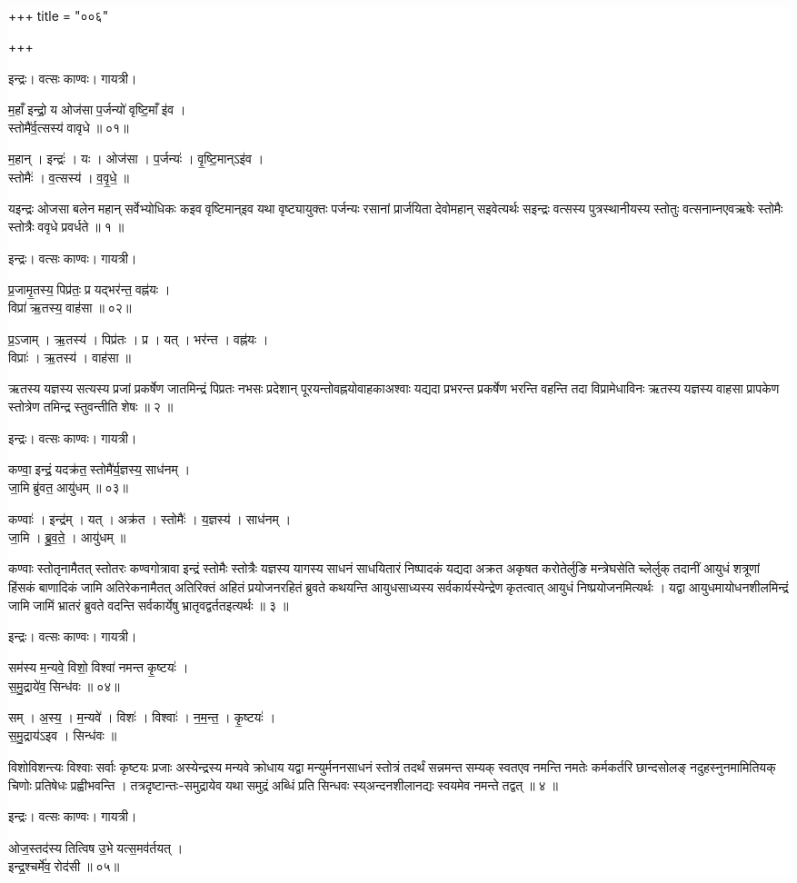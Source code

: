 +++
title = "००६"

+++


इन्द्रः। वत्सः काण्वः। गायत्री।

म॒हाँ इन्द्रो॒ य ओज॑सा प॒र्जन्यो॑ वृष्टि॒माँ इ॑व ।  
स्तोमै॑र्व॒त्सस्य॑ वावृधे ॥ ०१॥

म॒हान् । इन्द्रः॑ । यः । ओज॑सा । प॒र्जन्यः॑ । वृ॒ष्टि॒मान्ऽइ॑व ।  
स्तोमैः॑ । व॒त्सस्य॑ । व॒वृ॒धे॒ ॥

यइन्द्रः ओजसा बलेन महान् सर्वेभ्योधिकः कइव वृष्टिमान्इव यथा वृष्ट्यायुक्तः पर्जन्यः रसानां प्रार्जयिता देवोमहान् सइवेत्यर्थः सइन्द्रः वत्सस्य पुत्रस्थानीयस्य स्तोतुः वत्सनाम्नएवऋषेः स्तोमैः स्तोत्रैः ववृधे प्रवर्धते ॥ १ ॥

इन्द्रः। वत्सः काण्वः। गायत्री।

प्र॒जामृ॒तस्य॒ पिप्र॑तः॒ प्र यद्भर॑न्त॒ वह्न॑यः ।  
विप्रा॑ ऋ॒तस्य॒ वाह॑सा ॥ ०२॥

प्र॒ऽजाम् । ऋ॒तस्य॑ । पिप्र॑तः । प्र । यत् । भर॑न्त । वह्न॑यः ।  
विप्राः॑ । ऋ॒तस्य॑ । वाह॑सा ॥

ऋतस्य यज्ञस्य सत्यस्य प्रजां प्रकर्षेण जातमिन्द्रं पिप्रतः नभसः प्रदेशान् पूरयन्तोवह्नयोवाहकाअश्वाः यद्यदा प्रभरन्त प्रकर्षेण भरन्ति वहन्ति तदा विप्रामेधाविनः ऋतस्य यज्ञस्य वाहसा प्रापकेण स्तोत्रेण तमिन्द्र स्तुवन्तीति शेषः ॥ २ ॥

इन्द्रः। वत्सः काण्वः। गायत्री।

कण्वा॒ इन्द्रं॒ यदक्र॑त॒ स्तोमै॑र्य॒ज्ञस्य॒ साध॑नम् ।  
जा॒मि ब्रु॑वत॒ आयु॑धम् ॥ ०३॥

कण्वाः॑ । इन्द्र॑म् । यत् । अक्र॑त । स्तोमैः॑ । य॒ज्ञस्य॑ । साध॑नम् ।  
जा॒मि । ब्रु॒व॒ते॒ । आयु॑धम् ॥

कण्वाः स्तोतृनामैतत् स्तोतरः कण्वगोत्रावा इन्द्रं स्तोमैः स्तोत्रैः यज्ञस्य यागस्य साधनं साधयितारं निष्पादकं यद्यदा अक्रत अकृषत करोतेर्लुङि मन्त्रेघसेति च्लेर्लुक् तदानीं आयुधं शत्रूणां हिंसकं बाणादिकं जामि अतिरेकनामैतत् अतिरिक्तं अहितं प्रयोजनरहितं ब्रुवते कथयन्ति आयुधसाध्यस्य सर्वकार्यस्येन्द्रेण कृतत्वात् आयुधं निष्प्रयोजनमित्यर्थः । यद्वा आयुधमायोधनशीलमिन्द्रं जामि जामिं भ्रातरं ब्रुवते वदन्ति सर्वकार्येषु भ्रातृवद्वर्ततइत्यर्थः ॥ ३ ॥

इन्द्रः। वत्सः काण्वः। गायत्री।

सम॑स्य म॒न्यवे॒ विशो॒ विश्वा॑ नमन्त कृ॒ष्टयः॑ ।  
स॒मु॒द्राये॑व॒ सिन्ध॑वः ॥ ०४॥

सम् । अ॒स्य॒ । म॒न्यवे॑ । विशः॑ । विश्वाः॑ । न॒म॒न्त॒ । कृ॒ष्टयः॑ ।  
स॒मु॒द्राय॑ऽइव । सिन्ध॑वः ॥

विशोविशन्त्यः विश्वाः सर्वाः कृष्टयः प्रजाः अस्येन्द्रस्य मन्यवे क्रोधाय यद्वा मन्युर्मननसाधनं स्तोत्रं तदर्थं सन्नमन्त सम्यक् स्वतएव नमन्ति नमतेः कर्मकर्तरि छान्दसोलङ् नदुहस्नुनमामितियक् चिणोः प्रतिषेधः प्रह्वीभवन्ति । तत्रदृष्टान्तः-समुद्रायेव यथा समुद्रं अब्धिं प्रति सिन्धवः स्य्अन्दनशीलानद्यः स्वयमेव नमन्ते तद्वत् ॥ ४ ॥

इन्द्रः। वत्सः काण्वः। गायत्री।

ओज॒स्तद॑स्य तित्विष उ॒भे यत्स॒मव॑र्तयत् ।  
इन्द्र॒श्चर्मे॑व॒ रोद॑सी ॥ ०५॥
